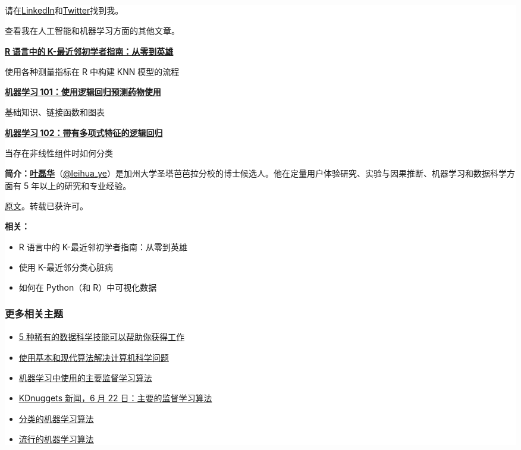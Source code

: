 请在[LinkedIn](https://www.linkedin.com/in/leihuaye/)和[Twitter](https://twitter.com/leihua_ye)找到我。

查看我在人工智能和机器学习方面的其他文章。

[**R 语言中的 K-最近邻初学者指南：从零到英雄**](https://towardsdatascience.com/beginners-guide-to-k-nearest-neighbors-in-r-from-zero-to-hero-d92cd4074bdb)

使用各种测量指标在 R 中构建 KNN 模型的流程

[**机器学习 101：使用逻辑回归预测药物使用**](https://towardsdatascience.com/machine-learning-101-predicting-drug-use-using-logistic-regression-in-r-769be90eb03d)

基础知识、链接函数和图表

[**机器学习 102：带有多项式特征的逻辑回归**](https://towardsdatascience.com/machine-learning-102-logistic-regression-with-polynomial-features-98a208688c17)

当存在非线性组件时如何分类

**简介：[叶磊华](http://www.linkedin.com/in/leihuaye)**（[@leihua_ye](https://twitter.com/leihua_ye)）是加州大学圣塔芭芭拉分校的博士候选人。他在定量用户体验研究、实验与因果推断、机器学习和数据科学方面有 5 年以上的研究和专业经验。

[原文](https://towardsdatascience.com/classifying-rare-events-using-five-machine-learning-techniques-fab464573233)。转载已获许可。

**相关：**

+   R 语言中的 K-最近邻初学者指南：从零到英雄

+   使用 K-最近邻分类心脏病

+   如何在 Python（和 R）中可视化数据

### 更多相关主题

+   [5 种稀有的数据科学技能可以帮助你获得工作](https://www.kdnuggets.com/5-rare-data-science-skills-that-can-help-you-get-employed)

+   [使用基本和现代算法解决计算机科学问题](https://www.kdnuggets.com/2023/11/packt-tackle-computer-science-problems-fundamental-modern-algorithms-machine-learning)

+   [机器学习中使用的主要监督学习算法](https://www.kdnuggets.com/2022/06/primary-supervised-learning-algorithms-used-machine-learning.html)

+   [KDnuggets 新闻，6 月 22 日：主要的监督学习算法](https://www.kdnuggets.com/2022/n25.html)

+   [分类的机器学习算法](https://www.kdnuggets.com/2022/03/machine-learning-algorithms-classification.html)

+   [流行的机器学习算法](https://www.kdnuggets.com/2022/05/popular-machine-learning-algorithms.html)
